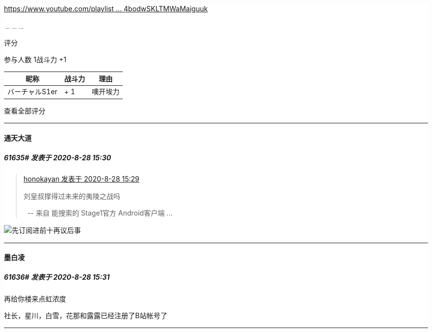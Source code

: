 [https://www.youtube.com/playlist ... 4bodwSKLTMWaMaiguuk](https://www.youtube.com/playlist?list=PLMF8NocLqJttDs4bodwSKLTMWaMaiguuk)



﹍﹍﹍

评分





 参与人数 1战斗力 +1

|昵称|战斗力|理由|
|----|---|---|
| バーチャルS1er| + 1|噢开埃力|



查看全部评分






-----

####  通天大道  
##### 61635#       发表于 2020-8-28 15:30



<blockquote><a href="httphttps://bbs.saraba1st.com/2b/forum.php?mod=redirect&amp;goto=findpost&amp;pid=48575744&amp;ptid=1941579" target="_blank">honokayan 发表于 2020-8-28 15:29</a>

刘皇叔撑得过未来的夷陵之战吗


  -- 来自 能搜索的 Stage1官方 Android客户端 ...</blockquote>
<img src="https://static.saraba1st.com/image/smiley/face2017/067.png" referrerpolicy="no-referrer">先订阅进前十再议后事







-----

####  墨白凌  
##### 61636#       发表于 2020-8-28 15:31




再给你楼来点虹浓度

社长，星川，白雪，花那和露露已经注册了B站帐号了







-----
